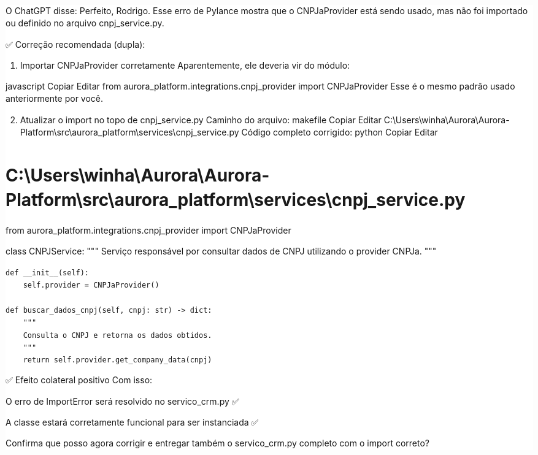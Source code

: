 
O ChatGPT disse:
Perfeito, Rodrigo. Esse erro de Pylance mostra que o CNPJaProvider está sendo usado, mas não foi importado ou definido no arquivo cnpj_service.py.

✅ Correção recomendada (dupla):
1. Importar CNPJaProvider corretamente
Aparentemente, ele deveria vir do módulo:

javascript
Copiar
Editar
from aurora_platform.integrations.cnpj_provider import CNPJaProvider
Esse é o mesmo padrão usado anteriormente por você.

2. Atualizar o import no topo de cnpj_service.py
Caminho do arquivo:
makefile
Copiar
Editar
C:\Users\winha\Aurora\Aurora-Platform\src\aurora_platform\services\cnpj_service.py
Código completo corrigido:
python
Copiar
Editar
# C:\Users\winha\Aurora\Aurora-Platform\src\aurora_platform\services\cnpj_service.py

from aurora_platform.integrations.cnpj_provider import CNPJaProvider


class CNPJService:
    """
    Serviço responsável por consultar dados de CNPJ utilizando o provider CNPJa.
    """

    def __init__(self):
        self.provider = CNPJaProvider()

    def buscar_dados_cnpj(self, cnpj: str) -> dict:
        """
        Consulta o CNPJ e retorna os dados obtidos.
        """
        return self.provider.get_company_data(cnpj)
✅ Efeito colateral positivo
Com isso:

O erro de ImportError será resolvido no servico_crm.py ✅

A classe estará corretamente funcional para ser instanciada ✅

Confirma que posso agora corrigir e entregar também o servico_crm.py completo com o import correto?




